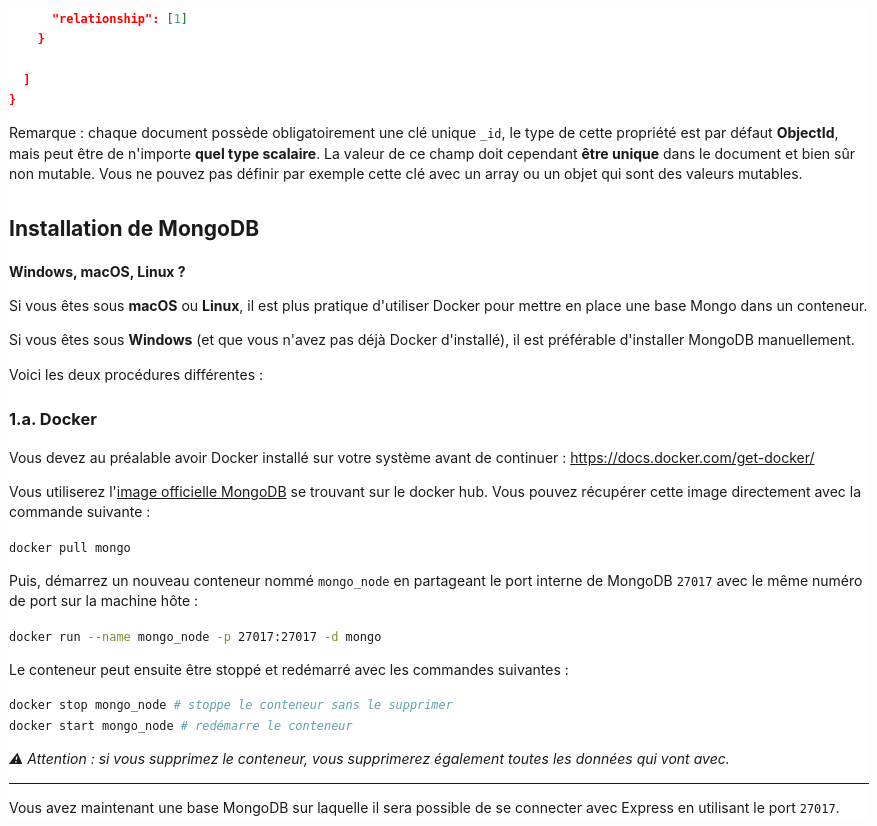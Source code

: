 ```json
      "relationship": [1]
    }

  ]
}

```

Remarque : chaque document possède obligatoirement une clé unique `_id`, le type de cette propriété est par défaut **ObjectId**, mais peut être de n'importe **quel type scalaire**. La valeur de ce champ doit cependant **être unique** dans le document et bien sûr non mutable. Vous ne pouvez pas définir par exemple cette clé avec un array ou un objet qui sont des valeurs mutables.

## Installation de MongoDB

**Windows, macOS, Linux ?**

Si vous êtes sous **macOS** ou **Linux**, il est plus pratique d'utiliser Docker pour mettre en place une base Mongo dans un conteneur.

Si vous êtes sous **Windows** (et que vous n'avez pas déjà Docker d'installé), il est préférable d'installer MongoDB manuellement.

Voici les deux procédures différentes :

### 1.a. Docker

Vous devez au préalable avoir Docker installé sur votre système avant de continuer : https://docs.docker.com/get-docker/

Vous utiliserez l'[image officielle MongoDB](https://hub.docker.com/_/mongo) se trouvant sur le docker hub. Vous pouvez récupérer cette image directement avec la commande suivante :

```bash
docker pull mongo
```

Puis, démarrez un nouveau conteneur nommé `mongo_node` en partageant le port interne de MongoDB `27017` avec le même numéro de port sur la machine hôte :

```bash
docker run --name mongo_node -p 27017:27017 -d mongo
```

Le conteneur peut ensuite être stoppé et redémarré avec les commandes suivantes :

```bash
docker stop mongo_node # stoppe le conteneur sans le supprimer
docker start mongo_node # redémarre le conteneur
```

*⚠ Attention : si vous supprimez le conteneur, vous supprimerez également toutes les données qui vont avec.*

---

Vous avez maintenant une base MongoDB sur laquelle il sera possible de se connecter avec Express en utilisant le port `27017`.
